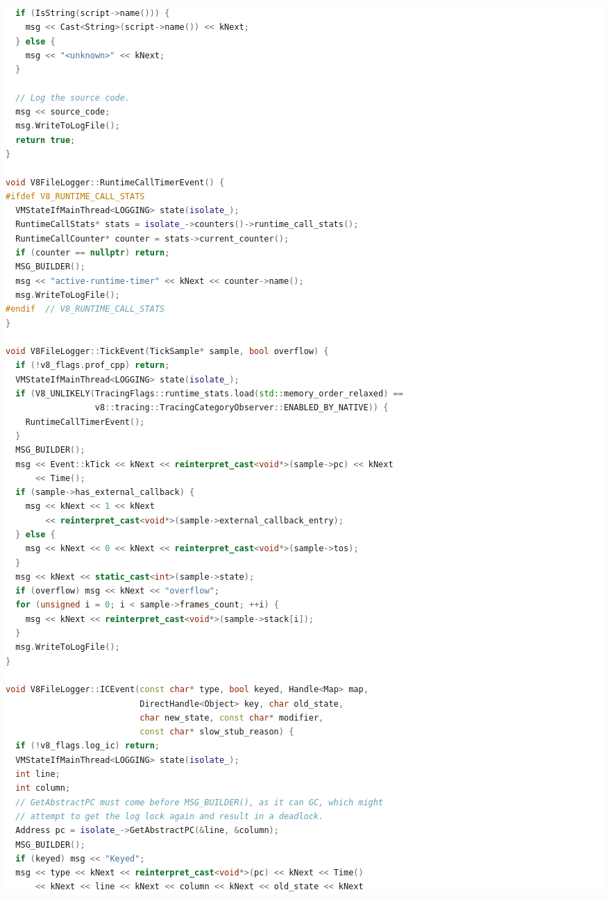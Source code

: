 ```cpp
  if (IsString(script->name())) {
    msg << Cast<String>(script->name()) << kNext;
  } else {
    msg << "<unknown>" << kNext;
  }

  // Log the source code.
  msg << source_code;
  msg.WriteToLogFile();
  return true;
}

void V8FileLogger::RuntimeCallTimerEvent() {
#ifdef V8_RUNTIME_CALL_STATS
  VMStateIfMainThread<LOGGING> state(isolate_);
  RuntimeCallStats* stats = isolate_->counters()->runtime_call_stats();
  RuntimeCallCounter* counter = stats->current_counter();
  if (counter == nullptr) return;
  MSG_BUILDER();
  msg << "active-runtime-timer" << kNext << counter->name();
  msg.WriteToLogFile();
#endif  // V8_RUNTIME_CALL_STATS
}

void V8FileLogger::TickEvent(TickSample* sample, bool overflow) {
  if (!v8_flags.prof_cpp) return;
  VMStateIfMainThread<LOGGING> state(isolate_);
  if (V8_UNLIKELY(TracingFlags::runtime_stats.load(std::memory_order_relaxed) ==
                  v8::tracing::TracingCategoryObserver::ENABLED_BY_NATIVE)) {
    RuntimeCallTimerEvent();
  }
  MSG_BUILDER();
  msg << Event::kTick << kNext << reinterpret_cast<void*>(sample->pc) << kNext
      << Time();
  if (sample->has_external_callback) {
    msg << kNext << 1 << kNext
        << reinterpret_cast<void*>(sample->external_callback_entry);
  } else {
    msg << kNext << 0 << kNext << reinterpret_cast<void*>(sample->tos);
  }
  msg << kNext << static_cast<int>(sample->state);
  if (overflow) msg << kNext << "overflow";
  for (unsigned i = 0; i < sample->frames_count; ++i) {
    msg << kNext << reinterpret_cast<void*>(sample->stack[i]);
  }
  msg.WriteToLogFile();
}

void V8FileLogger::ICEvent(const char* type, bool keyed, Handle<Map> map,
                           DirectHandle<Object> key, char old_state,
                           char new_state, const char* modifier,
                           const char* slow_stub_reason) {
  if (!v8_flags.log_ic) return;
  VMStateIfMainThread<LOGGING> state(isolate_);
  int line;
  int column;
  // GetAbstractPC must come before MSG_BUILDER(), as it can GC, which might
  // attempt to get the log lock again and result in a deadlock.
  Address pc = isolate_->GetAbstractPC(&line, &column);
  MSG_BUILDER();
  if (keyed) msg << "Keyed";
  msg << type << kNext << reinterpret_cast<void*>(pc) << kNext << Time()
      << kNext << line << kNext << column << kNext << old_state << kNext
```
